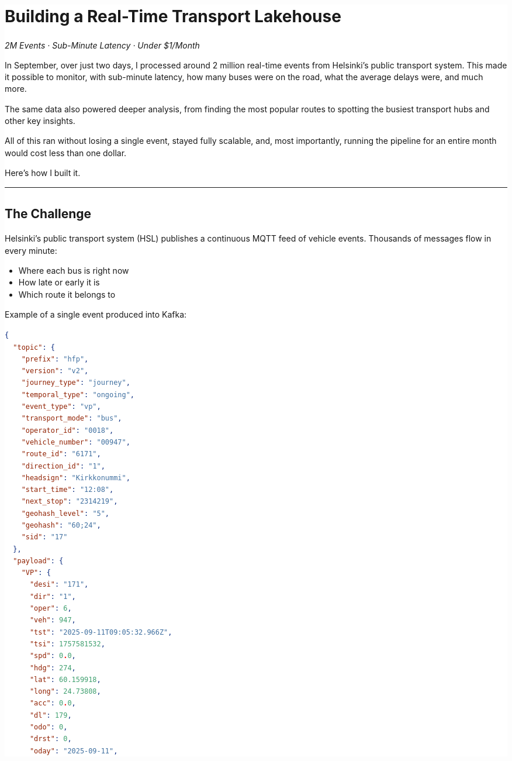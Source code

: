 # Building a Real-Time Transport Lakehouse 
*2M Events · Sub-Minute Latency · Under $1/Month*

In September, over just two days, I processed around 2 million real-time events from Helsinki’s public transport system. This made it possible to monitor, with sub-minute latency, how many buses were on the road, what the average delays were, and much more.

The same data also powered deeper analysis, from finding the most popular routes to spotting the busiest transport hubs and other key insights.

All of this ran without losing a single event, stayed fully scalable, and, most importantly, running the pipeline for an entire month would cost less than one dollar.

Here’s how I built it.

---

## The Challenge

Helsinki’s public transport system (HSL) publishes a continuous MQTT feed of vehicle events. Thousands of messages flow in every minute:

* Where each bus is right now
* How late or early it is
* Which route it belongs to

Example of a single event produced into Kafka:

```json
{
  "topic": {
    "prefix": "hfp",
    "version": "v2",
    "journey_type": "journey",
    "temporal_type": "ongoing",
    "event_type": "vp",
    "transport_mode": "bus",
    "operator_id": "0018",
    "vehicle_number": "00947",
    "route_id": "6171",
    "direction_id": "1",
    "headsign": "Kirkkonummi",
    "start_time": "12:08",
    "next_stop": "2314219",
    "geohash_level": "5",
    "geohash": "60;24",
    "sid": "17"
  },
  "payload": {
    "VP": {
      "desi": "171",
      "dir": "1",
      "oper": 6,
      "veh": 947,
      "tst": "2025-09-11T09:05:32.966Z",
      "tsi": 1757581532,
      "spd": 0.0,
      "hdg": 274,
      "lat": 60.159918,
      "long": 24.73808,
      "acc": 0.0,
      "dl": 179,
      "odo": 0,
      "drst": 0,
      "oday": "2025-09-11",
```